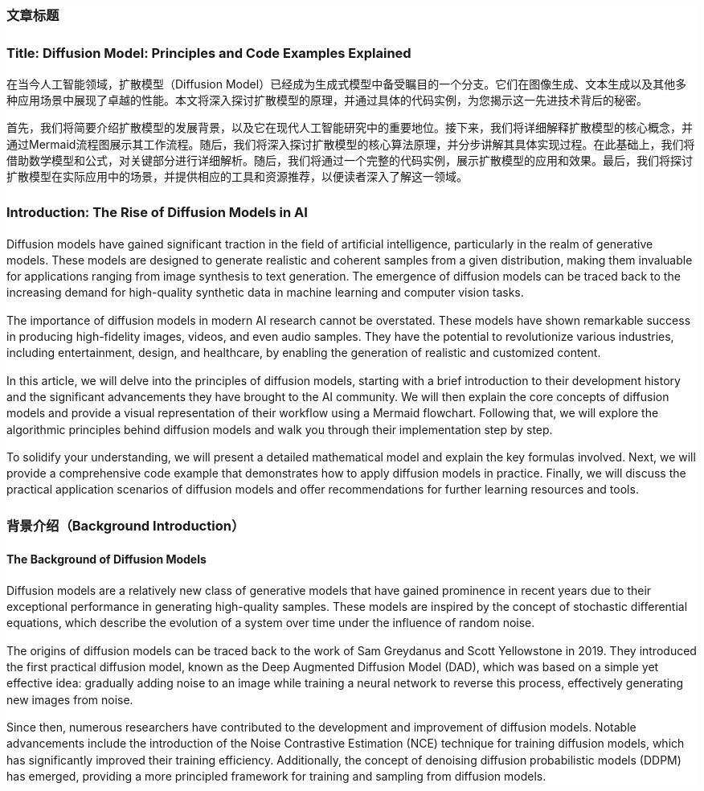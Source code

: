                  

### 文章标题

### Title: Diffusion Model: Principles and Code Examples Explained

在当今人工智能领域，扩散模型（Diffusion Model）已经成为生成式模型中备受瞩目的一个分支。它们在图像生成、文本生成以及其他多种应用场景中展现了卓越的性能。本文将深入探讨扩散模型的原理，并通过具体的代码实例，为您揭示这一先进技术背后的秘密。

首先，我们将简要介绍扩散模型的发展背景，以及它在现代人工智能研究中的重要地位。接下来，我们将详细解释扩散模型的核心概念，并通过Mermaid流程图展示其工作流程。随后，我们将深入探讨扩散模型的核心算法原理，并分步讲解其具体实现过程。在此基础上，我们将借助数学模型和公式，对关键部分进行详细解析。随后，我们将通过一个完整的代码实例，展示扩散模型的应用和效果。最后，我们将探讨扩散模型在实际应用中的场景，并提供相应的工具和资源推荐，以便读者深入了解这一领域。

### Introduction: The Rise of Diffusion Models in AI

Diffusion models have gained significant traction in the field of artificial intelligence, particularly in the realm of generative models. These models are designed to generate realistic and coherent samples from a given distribution, making them invaluable for applications ranging from image synthesis to text generation. The emergence of diffusion models can be traced back to the increasing demand for high-quality synthetic data in machine learning and computer vision tasks.

The importance of diffusion models in modern AI research cannot be overstated. These models have shown remarkable success in producing high-fidelity images, videos, and even audio samples. They have the potential to revolutionize various industries, including entertainment, design, and healthcare, by enabling the generation of realistic and customized content.

In this article, we will delve into the principles of diffusion models, starting with a brief introduction to their development history and the significant advancements they have brought to the AI community. We will then explain the core concepts of diffusion models and provide a visual representation of their workflow using a Mermaid flowchart. Following that, we will explore the algorithmic principles behind diffusion models and walk you through their implementation step by step.

To solidify your understanding, we will present a detailed mathematical model and explain the key formulas involved. Next, we will provide a comprehensive code example that demonstrates how to apply diffusion models in practice. Finally, we will discuss the practical application scenarios of diffusion models and offer recommendations for further learning resources and tools.

### 背景介绍（Background Introduction）

#### The Background of Diffusion Models

Diffusion models are a relatively new class of generative models that have gained prominence in recent years due to their exceptional performance in generating high-quality samples. These models are inspired by the concept of stochastic differential equations, which describe the evolution of a system over time under the influence of random noise.

The origins of diffusion models can be traced back to the work of Sam Greydanus and Scott Yellowstone in 2019. They introduced the first practical diffusion model, known as the Deep Augmented Diffusion Model (DAD), which was based on a simple yet effective idea: gradually adding noise to an image while training a neural network to reverse this process, effectively generating new images from noise.

Since then, numerous researchers have contributed to the development and improvement of diffusion models. Notable advancements include the introduction of the Noise Contrastive Estimation (NCE) technique for training diffusion models, which has significantly improved their training efficiency. Additionally, the concept of denoising diffusion probabilistic models (DDPM) has emerged, providing a more principled framework for training and sampling from diffusion models.
